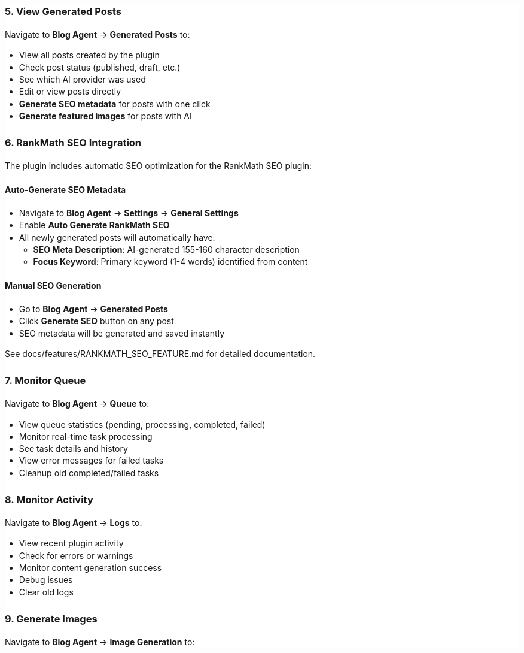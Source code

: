 ### 5. View Generated Posts

Navigate to **Blog Agent** → **Generated Posts** to:

- View all posts created by the plugin
- Check post status (published, draft, etc.)
- See which AI provider was used
- Edit or view posts directly
- **Generate SEO metadata** for posts with one click
- **Generate featured images** for posts with AI

### 6. RankMath SEO Integration

The plugin includes automatic SEO optimization for the RankMath SEO plugin:

#### Auto-Generate SEO Metadata
- Navigate to **Blog Agent** → **Settings** → **General Settings**
- Enable **Auto Generate RankMath SEO**
- All newly generated posts will automatically have:
  - **SEO Meta Description**: AI-generated 155-160 character description
  - **Focus Keyword**: Primary keyword (1-4 words) identified from content

#### Manual SEO Generation
- Go to **Blog Agent** → **Generated Posts**
- Click **Generate SEO** button on any post
- SEO metadata will be generated and saved instantly

See [docs/features/RANKMATH_SEO_FEATURE.md](docs/features/RANKMATH_SEO_FEATURE.md) for detailed documentation.

### 7. Monitor Queue

Navigate to **Blog Agent** → **Queue** to:

- View queue statistics (pending, processing, completed, failed)
- Monitor real-time task processing
- See task details and history
- View error messages for failed tasks
- Cleanup old completed/failed tasks

### 8. Monitor Activity

Navigate to **Blog Agent** → **Logs** to:

- View recent plugin activity
- Check for errors or warnings
- Monitor content generation success
- Debug issues
- Clear old logs

### 9. Generate Images

Navigate to **Blog Agent** → **Image Generation** to:
